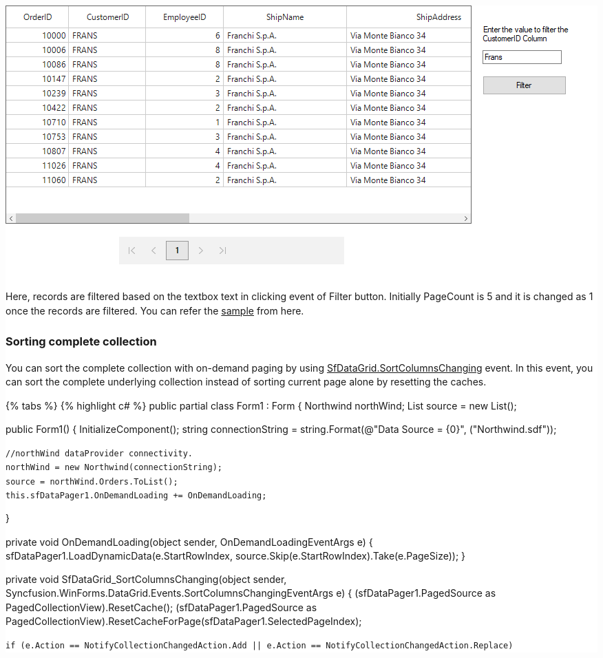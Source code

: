 ![Pagecount of datapager changed at runtime after filtering in winforms datagrid](Paging_images/Paging2.png)

Here, records are filtered based on the textbox text in clicking event of Filter button. Initially PageCount is 5 and it is changed as 1 once the records are filtered.
You can refer the [sample](https://github.com/SyncfusionExamples/how-to-change-the-PageCount-at-runtime-when-data-loaded-on-demand-is-filtered-in-winforms-datapager) from here.

### Sorting complete collection
You can sort the complete collection with on-demand paging by using [SfDataGrid.SortColumnsChanging](https://help.syncfusion.com/cr/windowsforms/Syncfusion.SfDataGrid.WinForms~Syncfusion.WinForms.DataGrid.SfDataGrid~SortColumnsChanging_EV.html) event.
In this event, you can sort the complete underlying collection instead of sorting current page alone by resetting the caches.

{% tabs %}
{% highlight c# %}
public partial class Form1 : Form
{
Northwind northWind;
List<Orders> source = new List<Orders>();

public Form1()
{
    InitializeComponent();
    string connectionString = string.Format(@"Data Source = {0}", ("Northwind.sdf"));

    //northWind dataProvider connectivity.
    northWind = new Northwind(connectionString);
    source = northWind.Orders.ToList();
    this.sfDataPager1.OnDemandLoading += OnDemandLoading;
}

private void OnDemandLoading(object sender, OnDemandLoadingEventArgs e)
{ 
    sfDataPager1.LoadDynamicData(e.StartRowIndex, source.Skip(e.StartRowIndex).Take(e.PageSize));
}

private void SfDataGrid_SortColumnsChanging(object sender, Syncfusion.WinForms.DataGrid.Events.SortColumnsChangingEventArgs e)
{
    (sfDataPager1.PagedSource as PagedCollectionView).ResetCache();
    (sfDataPager1.PagedSource as PagedCollectionView).ResetCacheForPage(sfDataPager1.SelectedPageIndex);

    if (e.Action == NotifyCollectionChangedAction.Add || e.Action == NotifyCollectionChangedAction.Replace)